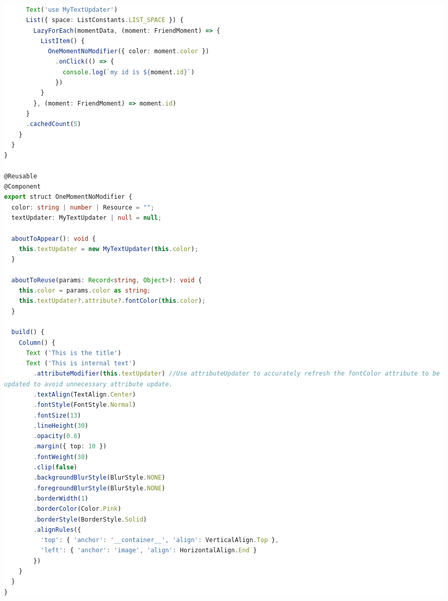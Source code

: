 ```typescript
      Text('use MyTextUpdater')
      List({ space: ListConstants.LIST_SPACE }) {
        LazyForEach(momentData, (moment: FriendMoment) => {
          ListItem() {
            OneMomentNoModifier({ color: moment.color })
              .onClick(() => {
                console.log(`my id is ${moment.id}`)
              })
          }
        }, (moment: FriendMoment) => moment.id)
      }
      .cachedCount(5)
    }
  }
}

@Reusable
@Component
export struct OneMomentNoModifier {
  color: string | number | Resource = "";
  textUpdater: MyTextUpdater | null = null;

  aboutToAppear(): void {
    this.textUpdater = new MyTextUpdater(this.color);
  }

  aboutToReuse(params: Record<string, Object>): void {
    this.color = params.color as string;
    this.textUpdater?.attribute?.fontColor(this.color);
  }

  build() {
    Column() {
      Text ('This is the title')
      Text ('This is internal text')
        .attributeModifier(this.textUpdater) //Use attributeUpdater to accurately refresh the fontColor attribute to be updated to avoid unnecessary attribute update.
        .textAlign(TextAlign.Center)
        .fontStyle(FontStyle.Normal)
        .fontSize(13)
        .lineHeight(30)
        .opacity(0.6)
        .margin({ top: 10 })
        .fontWeight(30)
        .clip(false)
        .backgroundBlurStyle(BlurStyle.NONE)
        .foregroundBlurStyle(BlurStyle.NONE)
        .borderWidth(1)
        .borderColor(Color.Pink)
        .borderStyle(BorderStyle.Solid)
        .alignRules({
          'top': { 'anchor': '__container__', 'align': VerticalAlign.Top },
          'left': { 'anchor': 'image', 'align': HorizontalAlign.End }
        })
    }
  }
}
```
